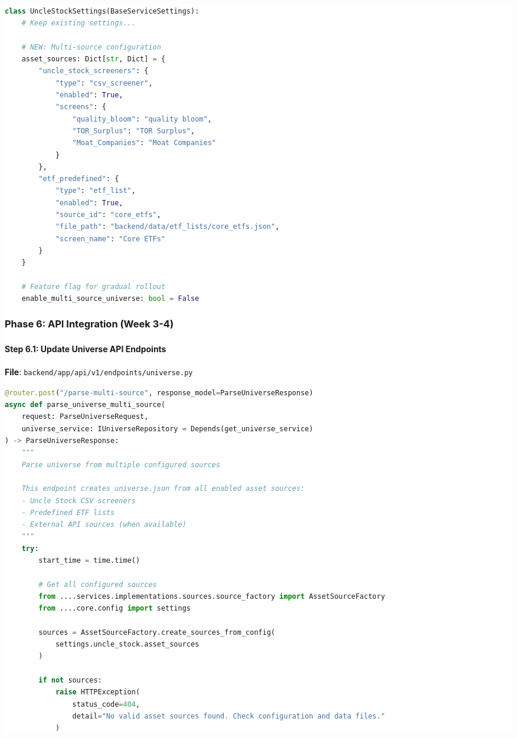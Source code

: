```python
class UncleStockSettings(BaseServiceSettings):
    # Keep existing settings...

    # NEW: Multi-source configuration
    asset_sources: Dict[str, Dict] = {
        "uncle_stock_screeners": {
            "type": "csv_screener",
            "enabled": True,
            "screens": {
                "quality_bloom": "quality bloom",
                "TOR_Surplus": "TOR Surplus",
                "Moat_Companies": "Moat Companies"
            }
        },
        "etf_predefined": {
            "type": "etf_list",
            "enabled": True,
            "source_id": "core_etfs",
            "file_path": "backend/data/etf_lists/core_etfs.json",
            "screen_name": "Core ETFs"
        }
    }

    # Feature flag for gradual rollout
    enable_multi_source_universe: bool = False
```

### Phase 6: API Integration (Week 3-4)

#### Step 6.1: Update Universe API Endpoints
**File**: `backend/app/api/v1/endpoints/universe.py`

```python
@router.post("/parse-multi-source", response_model=ParseUniverseResponse)
async def parse_universe_multi_source(
    request: ParseUniverseRequest,
    universe_service: IUniverseRepository = Depends(get_universe_service)
) -> ParseUniverseResponse:
    """
    Parse universe from multiple configured sources

    This endpoint creates universe.json from all enabled asset sources:
    - Uncle Stock CSV screeners
    - Predefined ETF lists
    - External API sources (when available)
    """
    try:
        start_time = time.time()

        # Get all configured sources
        from ....services.implementations.sources.source_factory import AssetSourceFactory
        from ....core.config import settings

        sources = AssetSourceFactory.create_sources_from_config(
            settings.uncle_stock.asset_sources
        )

        if not sources:
            raise HTTPException(
                status_code=404,
                detail="No valid asset sources found. Check configuration and data files."
            )

```